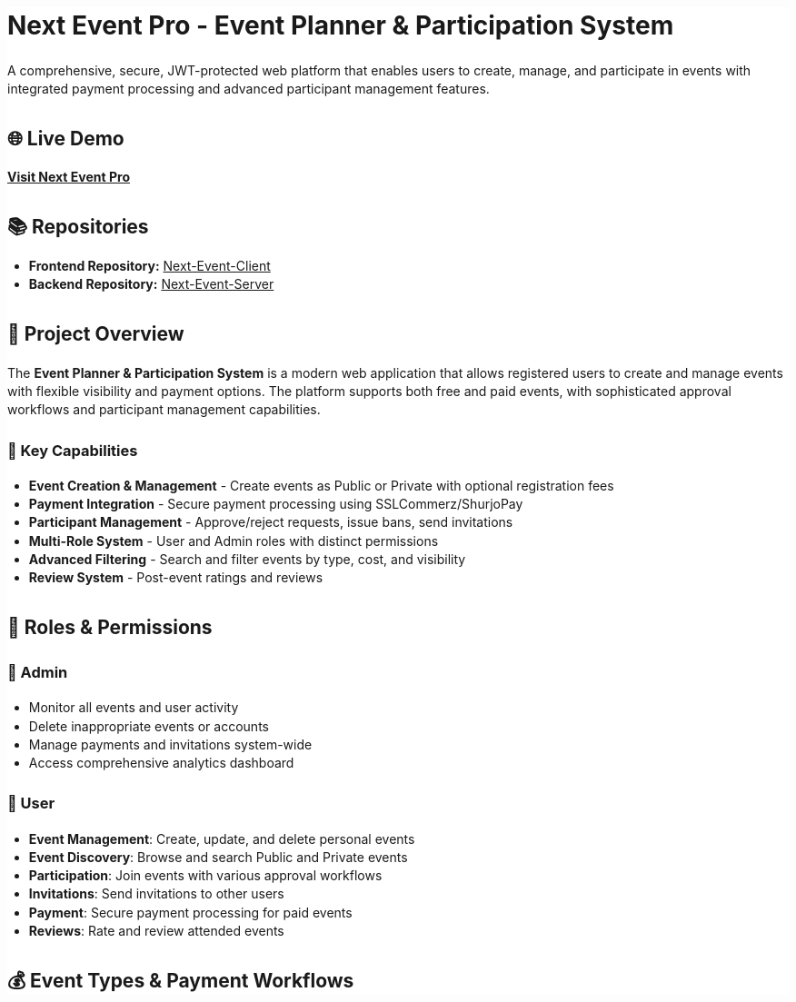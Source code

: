 # Next Event Pro - Event Planner & Participation System

A comprehensive, secure, JWT-protected web platform that enables users to create, manage, and participate in events with integrated payment processing and advanced participant management features.

## 🌐 Live Demo

**[Visit Next Event Pro](https://next-event-pro.vercel.app/)**

## 📚 Repositories

- **Frontend Repository:** [Next-Event-Client](https://github.com/sumon-ray/Next-Event-Client)
- **Backend Repository:** [Next-Event-Server](https://github.com/sumon-ray/Next-Event-Server)

## 📖 Project Overview

The **Event Planner & Participation System** is a modern web application that allows registered users to create and manage events with flexible visibility and payment options. The platform supports both free and paid events, with sophisticated approval workflows and participant management capabilities.

### 🎯 Key Capabilities

- **Event Creation & Management** - Create events as Public or Private with optional registration fees
- **Payment Integration** - Secure payment processing using SSLCommerz/ShurjoPay
- **Participant Management** - Approve/reject requests, issue bans, send invitations
- **Multi-Role System** - User and Admin roles with distinct permissions
- **Advanced Filtering** - Search and filter events by type, cost, and visibility
- **Review System** - Post-event ratings and reviews

## 👥 Roles & Permissions

### 🔧 Admin
- Monitor all events and user activity
- Delete inappropriate events or accounts
- Manage payments and invitations system-wide
- Access comprehensive analytics dashboard

### 👤 User
- **Event Management**: Create, update, and delete personal events
- **Event Discovery**: Browse and search Public and Private events
- **Participation**: Join events with various approval workflows
- **Invitations**: Send invitations to other users
- **Payment**: Secure payment processing for paid events
- **Reviews**: Rate and review attended events

## 💰 Event Types & Payment Workflows
